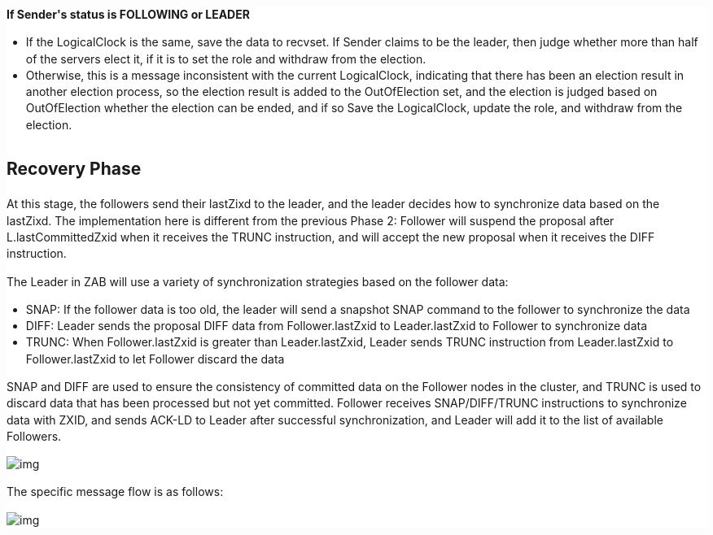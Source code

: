 **If Sender's status is FOLLOWING or LEADER**

- If the LogicalClock is the same, save the data to recvset. If Sender claims to be the leader, then judge whether more than half of the servers elect it, if it is to set the role and withdraw from the election.
- Otherwise, this is a message inconsistent with the current LogicalClock, indicating that there has been an election result in another election process, so the election result is added to the OutOfElection set, and the election is judged based on OutOfElection whether the election can be ended, and if so Save the LogicalClock, update the role, and withdraw from the election.

## Recovery Phase

At this stage, the followers send their lastZixd to the leader, and the leader decides how to synchronize data based on the lastZixd. The implementation here is different from the previous Phase 2: Follower will suspend the proposal after L.lastCommittedZxid when it receives the TRUNC instruction, and will accept the new proposal when it receives the DIFF instruction.

The Leader in ZAB will use a variety of synchronization strategies based on the follower data:

- SNAP: If the follower data is too old, the leader will send a snapshot SNAP command to the follower to synchronize the data
- DIFF: Leader sends the proposal DIFF data from Follower.lastZxid to Leader.lastZxid to Follower to synchronize data
- TRUNC: When Follower.lastZxid is greater than Leader.lastZxid, Leader sends TRUNC instruction from Leader.lastZxid to Follower.lastZxid to let Follower discard the data

SNAP and DIFF are used to ensure the consistency of committed data on the Follower nodes in the cluster, and TRUNC is used to discard data that has been processed but not yet committed. Follower receives SNAP/DIFF/TRUNC instructions to synchronize data with ZXID, and sends ACK-LD to Leader after successful synchronization, and Leader will add it to the list of available Followers.

![img](../images/zab_recovery_algo.png)

The specific message flow is as follows:

![img](../images/zab_recovery_phase.png)
